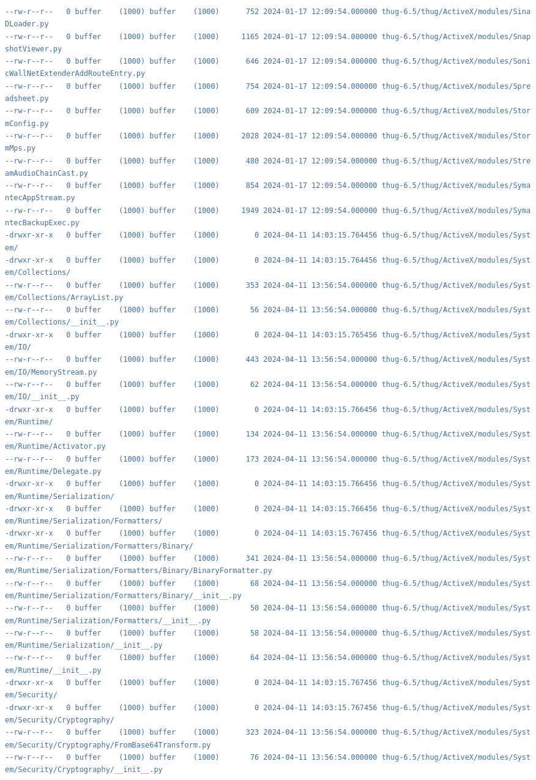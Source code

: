 ```diff
--rw-r--r--   0 buffer    (1000) buffer    (1000)      752 2024-01-17 12:09:54.000000 thug-6.5/thug/ActiveX/modules/SinaDLoader.py
--rw-r--r--   0 buffer    (1000) buffer    (1000)     1165 2024-01-17 12:09:54.000000 thug-6.5/thug/ActiveX/modules/SnapshotViewer.py
--rw-r--r--   0 buffer    (1000) buffer    (1000)      646 2024-01-17 12:09:54.000000 thug-6.5/thug/ActiveX/modules/SonicWallNetExtenderAddRouteEntry.py
--rw-r--r--   0 buffer    (1000) buffer    (1000)      754 2024-01-17 12:09:54.000000 thug-6.5/thug/ActiveX/modules/Spreadsheet.py
--rw-r--r--   0 buffer    (1000) buffer    (1000)      609 2024-01-17 12:09:54.000000 thug-6.5/thug/ActiveX/modules/StormConfig.py
--rw-r--r--   0 buffer    (1000) buffer    (1000)     2028 2024-01-17 12:09:54.000000 thug-6.5/thug/ActiveX/modules/StormMps.py
--rw-r--r--   0 buffer    (1000) buffer    (1000)      480 2024-01-17 12:09:54.000000 thug-6.5/thug/ActiveX/modules/StreamAudioChainCast.py
--rw-r--r--   0 buffer    (1000) buffer    (1000)      854 2024-01-17 12:09:54.000000 thug-6.5/thug/ActiveX/modules/SymantecAppStream.py
--rw-r--r--   0 buffer    (1000) buffer    (1000)     1949 2024-01-17 12:09:54.000000 thug-6.5/thug/ActiveX/modules/SymantecBackupExec.py
-drwxr-xr-x   0 buffer    (1000) buffer    (1000)        0 2024-04-11 14:03:15.764456 thug-6.5/thug/ActiveX/modules/System/
-drwxr-xr-x   0 buffer    (1000) buffer    (1000)        0 2024-04-11 14:03:15.764456 thug-6.5/thug/ActiveX/modules/System/Collections/
--rw-r--r--   0 buffer    (1000) buffer    (1000)      353 2024-04-11 13:56:54.000000 thug-6.5/thug/ActiveX/modules/System/Collections/ArrayList.py
--rw-r--r--   0 buffer    (1000) buffer    (1000)       56 2024-04-11 13:56:54.000000 thug-6.5/thug/ActiveX/modules/System/Collections/__init__.py
-drwxr-xr-x   0 buffer    (1000) buffer    (1000)        0 2024-04-11 14:03:15.765456 thug-6.5/thug/ActiveX/modules/System/IO/
--rw-r--r--   0 buffer    (1000) buffer    (1000)      443 2024-04-11 13:56:54.000000 thug-6.5/thug/ActiveX/modules/System/IO/MemoryStream.py
--rw-r--r--   0 buffer    (1000) buffer    (1000)       62 2024-04-11 13:56:54.000000 thug-6.5/thug/ActiveX/modules/System/IO/__init__.py
-drwxr-xr-x   0 buffer    (1000) buffer    (1000)        0 2024-04-11 14:03:15.766456 thug-6.5/thug/ActiveX/modules/System/Runtime/
--rw-r--r--   0 buffer    (1000) buffer    (1000)      134 2024-04-11 13:56:54.000000 thug-6.5/thug/ActiveX/modules/System/Runtime/Activator.py
--rw-r--r--   0 buffer    (1000) buffer    (1000)      173 2024-04-11 13:56:54.000000 thug-6.5/thug/ActiveX/modules/System/Runtime/Delegate.py
-drwxr-xr-x   0 buffer    (1000) buffer    (1000)        0 2024-04-11 14:03:15.766456 thug-6.5/thug/ActiveX/modules/System/Runtime/Serialization/
-drwxr-xr-x   0 buffer    (1000) buffer    (1000)        0 2024-04-11 14:03:15.766456 thug-6.5/thug/ActiveX/modules/System/Runtime/Serialization/Formatters/
-drwxr-xr-x   0 buffer    (1000) buffer    (1000)        0 2024-04-11 14:03:15.767456 thug-6.5/thug/ActiveX/modules/System/Runtime/Serialization/Formatters/Binary/
--rw-r--r--   0 buffer    (1000) buffer    (1000)      341 2024-04-11 13:56:54.000000 thug-6.5/thug/ActiveX/modules/System/Runtime/Serialization/Formatters/Binary/BinaryFormatter.py
--rw-r--r--   0 buffer    (1000) buffer    (1000)       68 2024-04-11 13:56:54.000000 thug-6.5/thug/ActiveX/modules/System/Runtime/Serialization/Formatters/Binary/__init__.py
--rw-r--r--   0 buffer    (1000) buffer    (1000)       50 2024-04-11 13:56:54.000000 thug-6.5/thug/ActiveX/modules/System/Runtime/Serialization/Formatters/__init__.py
--rw-r--r--   0 buffer    (1000) buffer    (1000)       58 2024-04-11 13:56:54.000000 thug-6.5/thug/ActiveX/modules/System/Runtime/Serialization/__init__.py
--rw-r--r--   0 buffer    (1000) buffer    (1000)       64 2024-04-11 13:56:54.000000 thug-6.5/thug/ActiveX/modules/System/Runtime/__init__.py
-drwxr-xr-x   0 buffer    (1000) buffer    (1000)        0 2024-04-11 14:03:15.767456 thug-6.5/thug/ActiveX/modules/System/Security/
-drwxr-xr-x   0 buffer    (1000) buffer    (1000)        0 2024-04-11 14:03:15.767456 thug-6.5/thug/ActiveX/modules/System/Security/Cryptography/
--rw-r--r--   0 buffer    (1000) buffer    (1000)      323 2024-04-11 13:56:54.000000 thug-6.5/thug/ActiveX/modules/System/Security/Cryptography/FromBase64Transform.py
--rw-r--r--   0 buffer    (1000) buffer    (1000)       76 2024-04-11 13:56:54.000000 thug-6.5/thug/ActiveX/modules/System/Security/Cryptography/__init__.py
```
